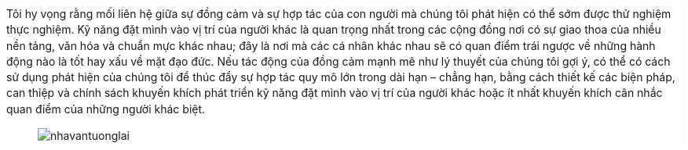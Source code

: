 Tôi hy vọng rằng mối liên hệ giữa sự đồng cảm và sự hợp tác của con người mà chúng tôi phát hiện có thể sớm được thử nghiệm thực nghiệm. Kỹ năng đặt mình vào vị trí của người khác là quan trọng nhất trong các cộng đồng nơi có sự giao thoa của nhiều nền tảng, văn hóa và chuẩn mực khác nhau; đây là nơi mà các cá nhân khác nhau sẽ có quan điểm trái ngược về những hành động nào là tốt hay xấu về mặt đạo đức. Nếu tác động của đồng cảm mạnh mẽ như lý thuyết của chúng tôi gợi ý, có thể có cách sử dụng phát hiện của chúng tôi để thúc đẩy sự hợp tác quy mô lớn trong dài hạn – chẳng hạn, bằng cách thiết kế các biện pháp, can thiệp và chính sách khuyến khích phát triển kỹ năng đặt mình vào vị trí của người khác hoặc ít nhất khuyến khích cân nhắc quan điểm của những người khác biệt.

<figure><img src="https://banmaixanh.vercel.app/image/cover/001-483.jpg" alt="nhavantuonglai" title="nhavantuonglai" height=100% width=100%><figcaption><p></p></figcaption></figure>
